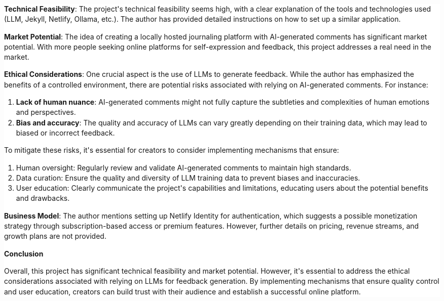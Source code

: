 **Technical Feasibility**: The project's technical feasibility seems high, with a clear explanation of the tools and technologies used (LLM, Jekyll, Netlify, Ollama, etc.). The author has provided detailed instructions on how to set up a similar application.

**Market Potential**: The idea of creating a locally hosted journaling platform with AI-generated comments has significant market potential. With more people seeking online platforms for self-expression and feedback, this project addresses a real need in the market.

**Ethical Considerations**: One crucial aspect is the use of LLMs to generate feedback. While the author has emphasized the benefits of a controlled environment, there are potential risks associated with relying on AI-generated comments. For instance:

1. **Lack of human nuance**: AI-generated comments might not fully capture the subtleties and complexities of human emotions and perspectives.
2. **Bias and accuracy**: The quality and accuracy of LLMs can vary greatly depending on their training data, which may lead to biased or incorrect feedback.

To mitigate these risks, it's essential for creators to consider implementing mechanisms that ensure:

1. Human oversight: Regularly review and validate AI-generated comments to maintain high standards.
2. Data curation: Ensure the quality and diversity of LLM training data to prevent biases and inaccuracies.
3. User education: Clearly communicate the project's capabilities and limitations, educating users about the potential benefits and drawbacks.

**Business Model**: The author mentions setting up Netlify Identity for authentication, which suggests a possible monetization strategy through subscription-based access or premium features. However, further details on pricing, revenue streams, and growth plans are not provided.

**Conclusion**

Overall, this project has significant technical feasibility and market potential. However, it's essential to address the ethical considerations associated with relying on LLMs for feedback generation. By implementing mechanisms that ensure quality control and user education, creators can build trust with their audience and establish a successful online platform.
